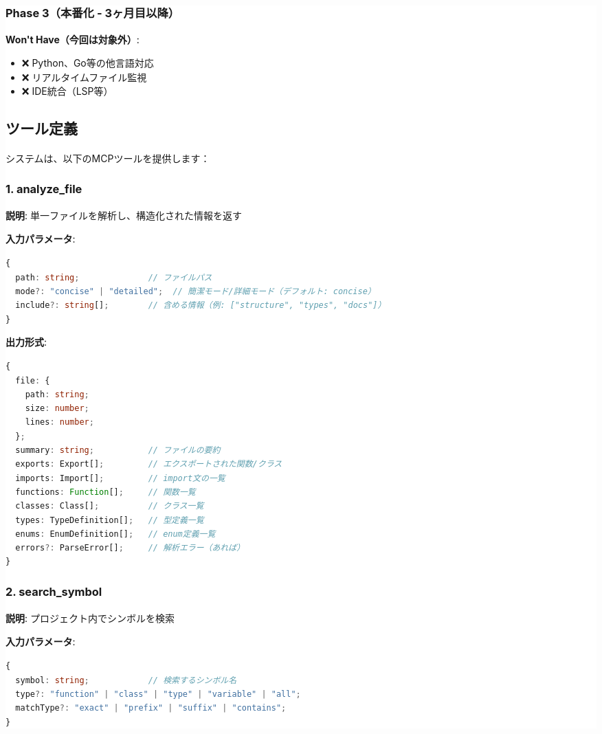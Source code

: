 ### Phase 3（本番化 - 3ヶ月目以降）

**Won't Have（今回は対象外）**:
- ❌ Python、Go等の他言語対応
- ❌ リアルタイムファイル監視
- ❌ IDE統合（LSP等）

## ツール定義

システムは、以下のMCPツールを提供します：

### 1. analyze_file
**説明**: 単一ファイルを解析し、構造化された情報を返す

**入力パラメータ**:
```typescript
{
  path: string;              // ファイルパス
  mode?: "concise" | "detailed";  // 簡潔モード/詳細モード（デフォルト: concise）
  include?: string[];        // 含める情報（例: ["structure", "types", "docs"]）
}
```

**出力形式**:
```typescript
{
  file: {
    path: string;
    size: number;
    lines: number;
  };
  summary: string;           // ファイルの要約
  exports: Export[];         // エクスポートされた関数/クラス
  imports: Import[];         // import文の一覧
  functions: Function[];     // 関数一覧
  classes: Class[];          // クラス一覧
  types: TypeDefinition[];   // 型定義一覧
  enums: EnumDefinition[];   // enum定義一覧
  errors?: ParseError[];     // 解析エラー（あれば）
}
```

### 2. search_symbol
**説明**: プロジェクト内でシンボルを検索

**入力パラメータ**:
```typescript
{
  symbol: string;            // 検索するシンボル名
  type?: "function" | "class" | "type" | "variable" | "all";
  matchType?: "exact" | "prefix" | "suffix" | "contains";
}
```
